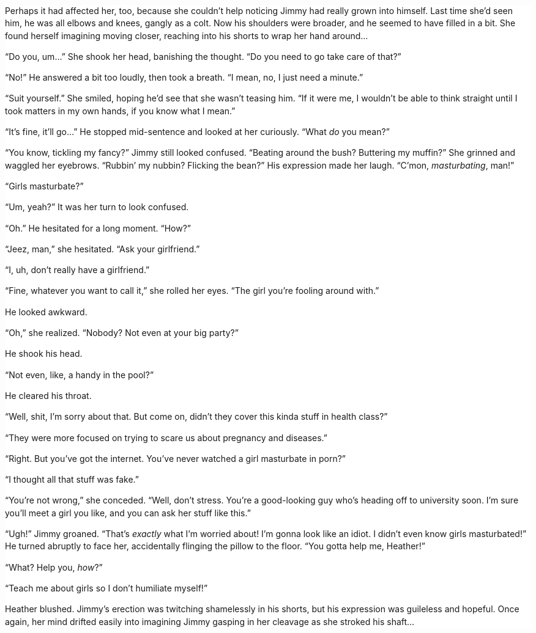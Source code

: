Perhaps it had affected her, too, because she couldn’t help noticing Jimmy had really grown into himself. Last time she’d seen him, he was all elbows and knees, gangly as a colt. Now his shoulders were broader, and he seemed to have filled in a bit. She found herself imagining moving closer, reaching into his shorts to wrap her hand around…

“Do you, um…” She shook her head, banishing the thought. “Do you need to go take care of that?”

“No!” He answered a bit too loudly, then took a breath. “I mean, no, I just need a minute.”

“Suit yourself.” She smiled, hoping he’d see that she wasn’t teasing him. “If it were me, I wouldn’t be able to think straight until I took matters in my own hands, if you know what I mean.”

“It’s fine, it’ll go…” He stopped mid-sentence and looked at her curiously. “What _do_ you mean?”

“You know, tickling my fancy?” Jimmy still looked confused. “Beating around the bush? Buttering my muffin?” She grinned and waggled her eyebrows. “Rubbin’ my nubbin? Flicking the bean?” His expression made her laugh. “C’mon, _masturbating_, man!”

“Girls masturbate?”

“Um, yeah?” It was her turn to look confused.

“Oh.” He hesitated for a long moment. “How?”

“Jeez, man,” she hesitated. “Ask your girlfriend.”

“I, uh, don’t really have a girlfriend.”

“Fine, whatever you want to call it,” she rolled her eyes. “The girl you’re fooling around with.”

He looked awkward.

“Oh,” she realized. “Nobody? Not even at your big party?”

He shook his head.

“Not even, like, a handy in the pool?”

He cleared his throat.

“Well, shit, I’m sorry about that. But come on, didn’t they cover this kinda stuff in health class?”

“They were more focused on trying to scare us about pregnancy and diseases.”

“Right. But you’ve got the internet. You’ve never watched a girl masturbate in porn?”

“I thought all that stuff was fake.”

“You’re not wrong,” she conceded. “Well, don’t stress. You’re a good-looking guy who’s heading off to university soon. I’m sure you’ll meet a girl you like, and you can ask her stuff like this.”

“Ugh!” Jimmy groaned. “That’s _exactly_ what I’m worried about! I’m gonna look like an idiot. I didn’t even know girls masturbated!” He turned abruptly to face her, accidentally flinging the pillow to the floor. “You gotta help me, Heather!”

“What? Help you, _how_?”

“Teach me about girls so I don’t humiliate myself!”

Heather blushed. Jimmy’s erection was twitching shamelessly in his shorts, but his expression was guileless and hopeful. Once again, her mind drifted easily into imagining Jimmy gasping in her cleavage as she stroked his shaft…
